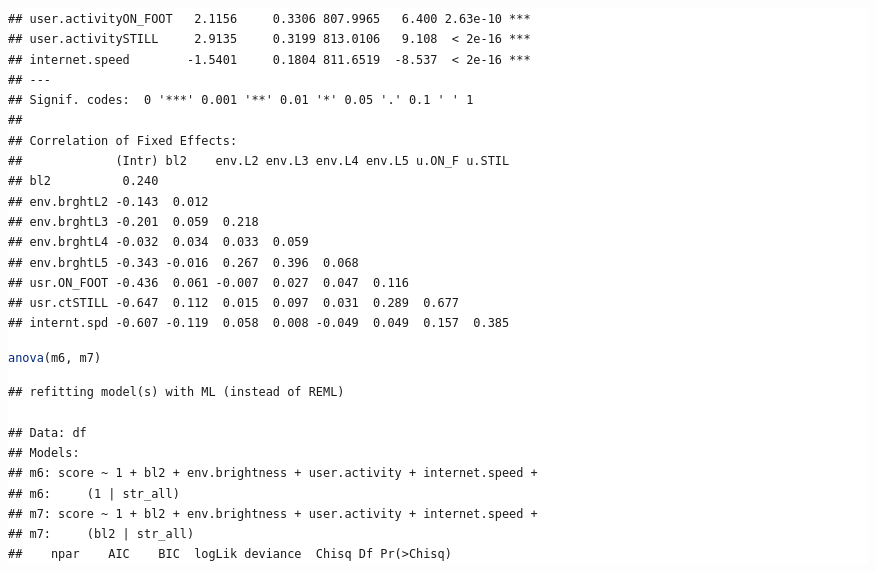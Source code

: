     ## user.activityON_FOOT   2.1156     0.3306 807.9965   6.400 2.63e-10 ***
    ## user.activitySTILL     2.9135     0.3199 813.0106   9.108  < 2e-16 ***
    ## internet.speed        -1.5401     0.1804 811.6519  -8.537  < 2e-16 ***
    ## ---
    ## Signif. codes:  0 '***' 0.001 '**' 0.01 '*' 0.05 '.' 0.1 ' ' 1
    ## 
    ## Correlation of Fixed Effects:
    ##             (Intr) bl2    env.L2 env.L3 env.L4 env.L5 u.ON_F u.STIL
    ## bl2          0.240                                                 
    ## env.brghtL2 -0.143  0.012                                          
    ## env.brghtL3 -0.201  0.059  0.218                                   
    ## env.brghtL4 -0.032  0.034  0.033  0.059                            
    ## env.brghtL5 -0.343 -0.016  0.267  0.396  0.068                     
    ## usr.ON_FOOT -0.436  0.061 -0.007  0.027  0.047  0.116              
    ## usr.ctSTILL -0.647  0.112  0.015  0.097  0.031  0.289  0.677       
    ## internt.spd -0.607 -0.119  0.058  0.008 -0.049  0.049  0.157  0.385

``` r
anova(m6, m7)
```

    ## refitting model(s) with ML (instead of REML)

    ## Data: df
    ## Models:
    ## m6: score ~ 1 + bl2 + env.brightness + user.activity + internet.speed + 
    ## m6:     (1 | str_all)
    ## m7: score ~ 1 + bl2 + env.brightness + user.activity + internet.speed + 
    ## m7:     (bl2 | str_all)
    ##    npar    AIC    BIC  logLik deviance  Chisq Df Pr(>Chisq)   